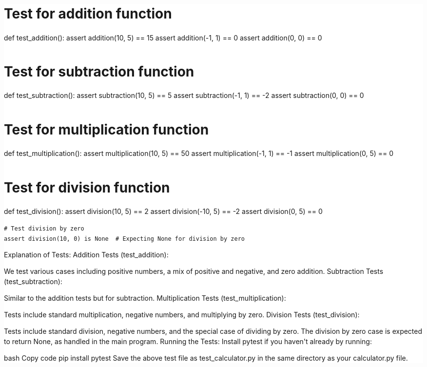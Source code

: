 # Test for addition function
def test_addition():
    assert addition(10, 5) == 15
    assert addition(-1, 1) == 0
    assert addition(0, 0) == 0

# Test for subtraction function
def test_subtraction():
    assert subtraction(10, 5) == 5
    assert subtraction(-1, 1) == -2
    assert subtraction(0, 0) == 0

# Test for multiplication function
def test_multiplication():
    assert multiplication(10, 5) == 50
    assert multiplication(-1, 1) == -1
    assert multiplication(0, 5) == 0

# Test for division function
def test_division():
    assert division(10, 5) == 2
    assert division(-10, 5) == -2
    assert division(0, 5) == 0
    
    # Test division by zero
    assert division(10, 0) is None  # Expecting None for division by zero
Explanation of Tests:
Addition Tests (test_addition):

We test various cases including positive numbers, a mix of positive and negative, and zero addition.
Subtraction Tests (test_subtraction):

Similar to the addition tests but for subtraction.
Multiplication Tests (test_multiplication):

Tests include standard multiplication, negative numbers, and multiplying by zero.
Division Tests (test_division):

Tests include standard division, negative numbers, and the special case of dividing by zero. The division by zero case is expected to return None, as handled in the main program.
Running the Tests:
Install pytest if you haven't already by running:

bash
Copy code
pip install pytest
Save the above test file as test_calculator.py in the same directory as your calculator.py file.

